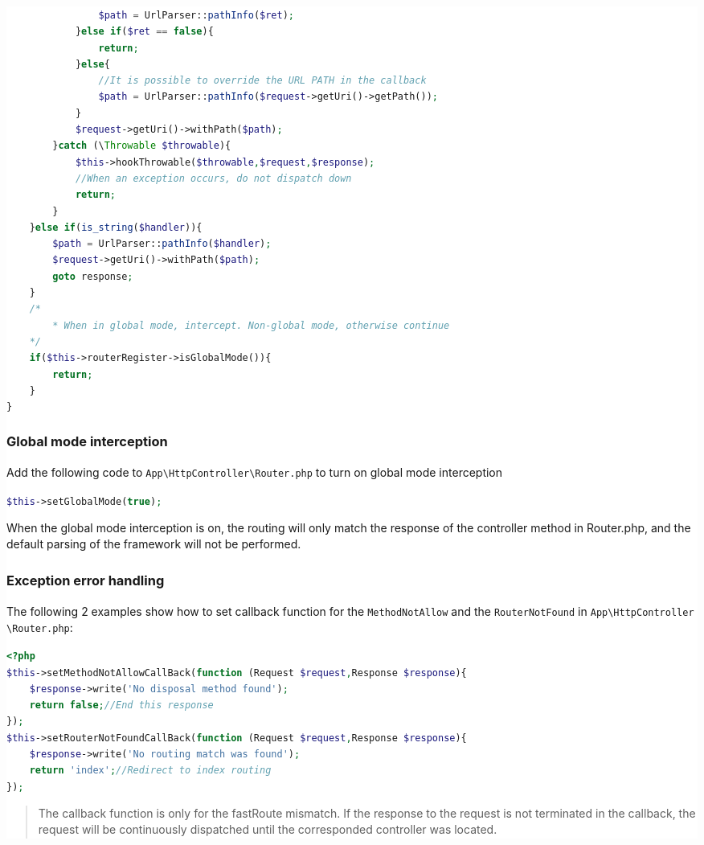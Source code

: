 ```php
                $path = UrlParser::pathInfo($ret);
            }else if($ret == false){
                return;
            }else{
                //It is possible to override the URL PATH in the callback
                $path = UrlParser::pathInfo($request->getUri()->getPath());
            }
            $request->getUri()->withPath($path);
        }catch (\Throwable $throwable){
            $this->hookThrowable($throwable,$request,$response);
            //When an exception occurs, do not dispatch down
            return;
        }
    }else if(is_string($handler)){
        $path = UrlParser::pathInfo($handler);
        $request->getUri()->withPath($path);
        goto response;
    }
    /*
        * When in global mode, intercept. Non-global mode, otherwise continue
    */
    if($this->routerRegister->isGlobalMode()){
        return;
    }
}
```

### Global mode interception
Add the following code to `App\HttpController\Router.php` to turn on global mode interception
```php
$this->setGlobalMode(true);
```
When the global mode interception is on, the routing will only match the response of the controller method in Router.php, and the default parsing of the framework will not be performed.

### Exception error handling
The following 2 examples show how to set callback function for the `MethodNotAllow` and the `RouterNotFound` in `App\HttpController\Router.php`:
```php
<?php
$this->setMethodNotAllowCallBack(function (Request $request,Response $response){
    $response->write('No disposal method found');
    return false;//End this response
});
$this->setRouterNotFoundCallBack(function (Request $request,Response $response){
    $response->write('No routing match was found');
    return 'index';//Redirect to index routing
});
```
>The callback function is only for the fastRoute mismatch. If the response to the request is not terminated in the callback, the request will be continuously dispatched until the corresponded controller was located.  
